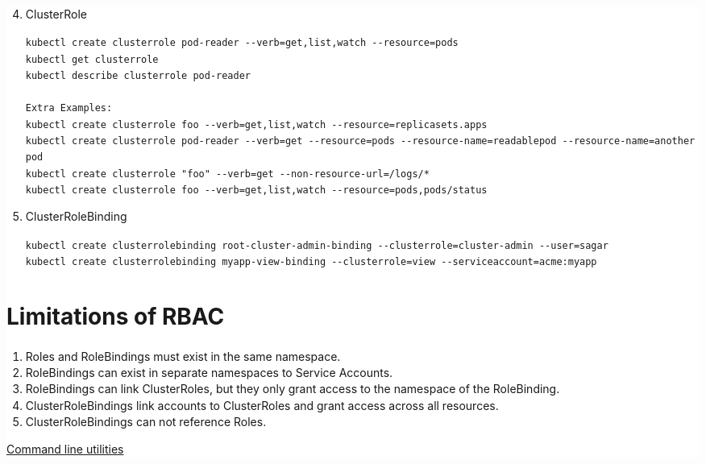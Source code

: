 4. ClusterRole
   ```
   kubectl create clusterrole pod-reader --verb=get,list,watch --resource=pods
   kubectl get clusterrole
   kubectl describe clusterrole pod-reader

   Extra Examples:
   kubectl create clusterrole foo --verb=get,list,watch --resource=replicasets.apps
   kubectl create clusterrole pod-reader --verb=get --resource=pods --resource-name=readablepod --resource-name=anotherpod
   kubectl create clusterrole "foo" --verb=get --non-resource-url=/logs/*
   kubectl create clusterrole foo --verb=get,list,watch --resource=pods,pods/status
   ```
5. ClusterRoleBinding
   ```
   kubectl create clusterrolebinding root-cluster-admin-binding --clusterrole=cluster-admin --user=sagar
   kubectl create clusterrolebinding myapp-view-binding --clusterrole=view --serviceaccount=acme:myapp
   ```


# Limitations of RBAC
1. Roles and RoleBindings must exist in the same namespace.
2. RoleBindings can exist in separate namespaces to Service Accounts.
3. RoleBindings can link ClusterRoles, but they only grant access to the namespace of the RoleBinding.
4. ClusterRoleBindings link accounts to ClusterRoles and grant access across all resources.
5. ClusterRoleBindings can not reference Roles.

[Command line utilities](https://kubernetes.io/docs/reference/access-authn-authz/rbac/#command-line-utilities)

